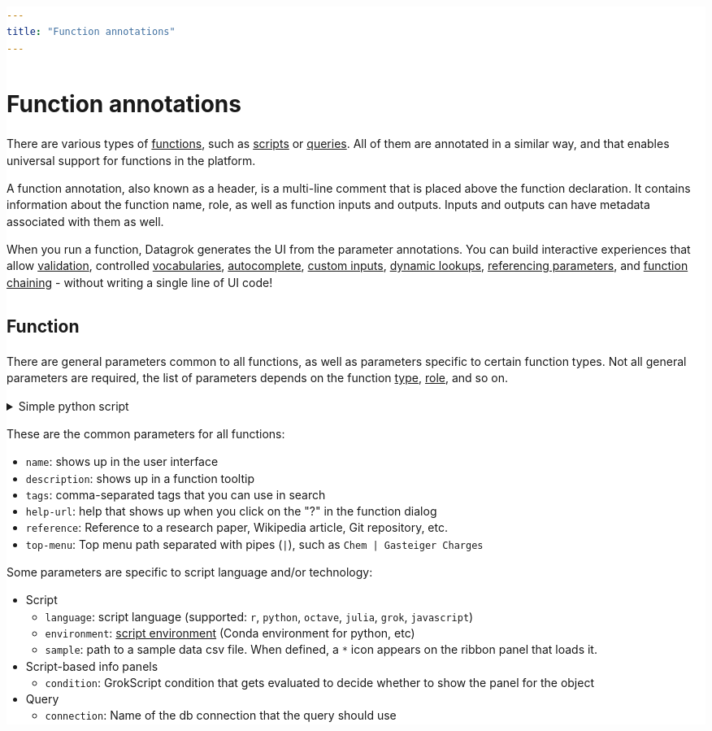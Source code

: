 ```yaml
---
title: "Function annotations"
---
```


# Function annotations

There are various types of [functions](functions.md), such as [scripts](../../../compute/scripting/scripting.mdx) or
[queries](../../../access/access.md#data-query). All of them are annotated in a similar way, and that 
enables universal support for functions in the platform.

A function annotation, also known as a header, is a multi-line comment that is placed above the function declaration.
It contains information about the function name, role, as well as function inputs and outputs. Inputs and outputs
can have metadata associated with them as well. 

When you run a function, Datagrok generates the UI from the parameter annotations. You can build
interactive experiences that allow [validation](#validation), controlled [vocabularies](#choices),
[autocomplete](#autocomplete), [custom inputs](#inputs-for-semantic-types), 
[dynamic lookups](#lookup-tables), [referencing parameters](#referencing-other-parameters), and 
[function chaining](#function-inputs) - without writing a single line of UI code!

## Function

There are general parameters common to all functions, as well as parameters specific to certain function types. Not all
general parameters are required, the list of parameters depends on the function
[type](#parameter-types-and-options), [role](../../../develop/function-roles.md), and so on.

<details><summary> Simple python script </summary></details>

These are the common parameters for all functions:

* `name`: shows up in the user interface
* `description`: shows up in a function tooltip
* `tags`: comma-separated tags that you can use in search
* `help-url`: help that shows up when you click on the "?" in the function dialog
* `reference`: Reference to a research paper, Wikipedia article, Git repository, etc.
* `top-menu`: Top menu path separated with pipes (`|`), such as `Chem | Gasteiger Charges`

Some parameters are specific to script language and/or technology:

* Script
  * `language`: script language (supported: `r`, `python`, `octave`, `julia`, `grok`, `javascript`)
  * `environment`: [script environment](../../../compute/scripting/scripting-features/specify-env.mdx) (Conda environment for python, etc)
  * `sample`: path to a sample data csv file. When defined, a `*` icon appears on the ribbon panel that loads it. 
* Script-based info panels
  * `condition`: GrokScript condition that gets evaluated to decide whether to show the panel for the object
* Query
  * `connection`: Name of the db connection that the query should use
